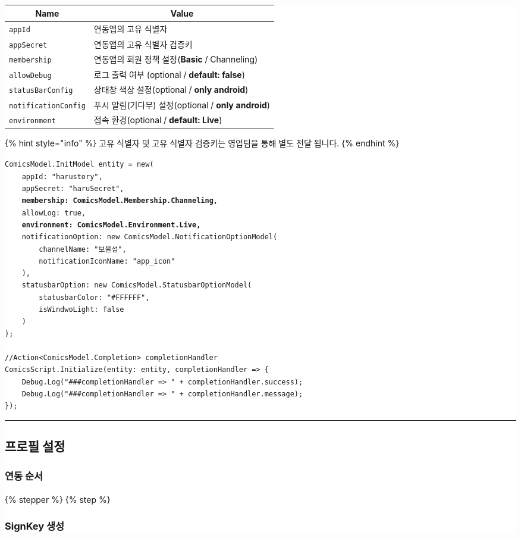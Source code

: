 | Name                 | Value                                      |
| -------------------- | ------------------------------------------ |
| `appId`              | 연동앱의 고유 식별자                                |
| `appSecret`          | 연동앱의 고유 식별자 검증키                            |
| `membership`         | 연동앱의 회원 정책 설정(**Basic** / Channeling)      |
| `allowDebug`         | 로그 출력 여부 (optional / **default: false**)   |
| `statusBarConfig`    | 상태창 색상 설정(optional / **only android**)     |
| `notificationConfig` | 푸시 알림(기다무) 설정(optional / **only android**) |
| `environment`        | 접속 환경(optional / **default: Live**)        |

{% hint style="info" %}
고유 식별자 및 고유 식별자 검증키는 영업팀을 통해 별도 전달 됩니다.&#x20;
{% endhint %}

<pre class="language-csharp" data-line-numbers><code class="lang-csharp">ComicsModel.InitModel entity = new(
    appId: "harustory",
    appSecret: "haruSecret",
<strong>    membership: ComicsModel.Membership.Channeling,
</strong>    allowLog: true,
<strong>    environment: ComicsModel.Environment.Live,
</strong>    notificationOption: new ComicsModel.NotificationOptionModel(
        channelName: "보물섬",
        notificationIconName: "app_icon"                          
    ),
    statusbarOption: new ComicsModel.StatusbarOptionModel(
        statusbarColor: "#FFFFFF",
        isWindwoLight: false
    )
);

//Action&#x3C;ComicsModel.Completion> completionHandler
ComicsScript.Initialize(entity: entity, completionHandler => {
    Debug.Log("###completionHandler => " + completionHandler.success);
    Debug.Log("###completionHandler => " + completionHandler.message);
});            
</code></pre>

***

## 프로필 설정

### 연동 순서

{% stepper %}
{% step %}
### SignKey 생성
